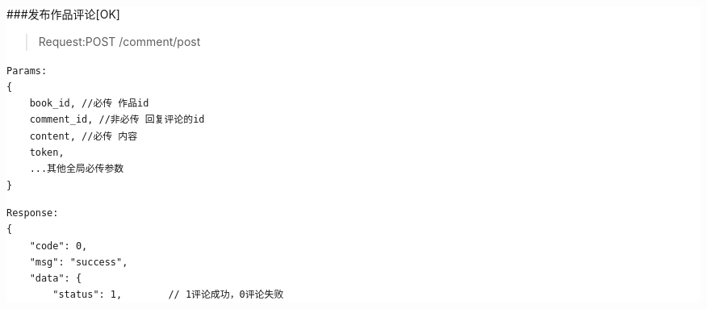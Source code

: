 ###发布作品评论[OK]
> 	Request:POST /comment/post

>  

	Params:
	{
		book_id, //必传 作品id
		comment_id, //非必传 回复评论的id
		content, //必传 内容
		token,
		...其他全局必传参数
	}

>  
	
	Response:
	{
	    "code": 0,
	    "msg": "success",
	    "data": {
	    	"status": 1, 		// 1评论成功，0评论失败
